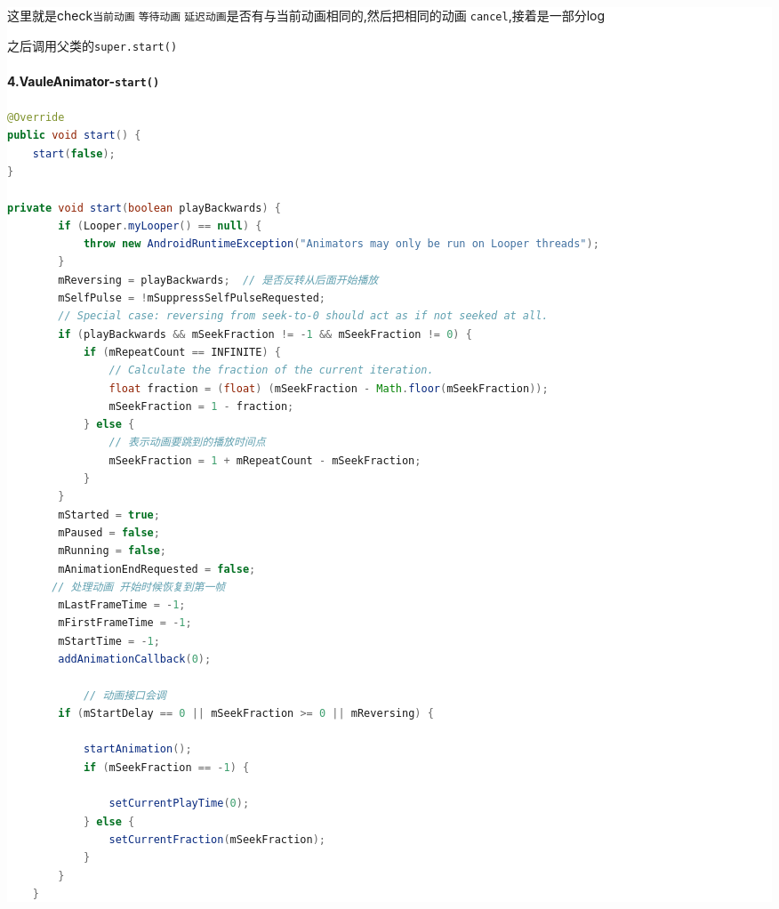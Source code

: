 这里就是check`当前动画`  `等待动画` `延迟动画`是否有与当前动画相同的,然后把相同的动画 `cancel`,接着是一部分log

之后调用父类的`super.start()`

#### 4.VauleAnimator-`start()`

```java
@Override
public void start() {
    start(false);
}

private void start(boolean playBackwards) {
        if (Looper.myLooper() == null) {
            throw new AndroidRuntimeException("Animators may only be run on Looper threads");
        }
        mReversing = playBackwards;  // 是否反转从后面开始播放
        mSelfPulse = !mSuppressSelfPulseRequested;
        // Special case: reversing from seek-to-0 should act as if not seeked at all.
        if (playBackwards && mSeekFraction != -1 && mSeekFraction != 0) {
            if (mRepeatCount == INFINITE) {
                // Calculate the fraction of the current iteration.
                float fraction = (float) (mSeekFraction - Math.floor(mSeekFraction));
                mSeekFraction = 1 - fraction;
            } else {
              	// 表示动画要跳到的播放时间点
                mSeekFraction = 1 + mRepeatCount - mSeekFraction;
            }
        }
        mStarted = true;
        mPaused = false;
        mRunning = false;
        mAnimationEndRequested = false;
       // 处理动画 开始时候恢复到第一帧
        mLastFrameTime = -1;
        mFirstFrameTime = -1;
        mStartTime = -1;
        addAnimationCallback(0);
				
  			// 动画接口会调
        if (mStartDelay == 0 || mSeekFraction >= 0 || mReversing) {

            startAnimation();
            if (mSeekFraction == -1) {
     
                setCurrentPlayTime(0);
            } else {
                setCurrentFraction(mSeekFraction);
            }
        }
    }
```
